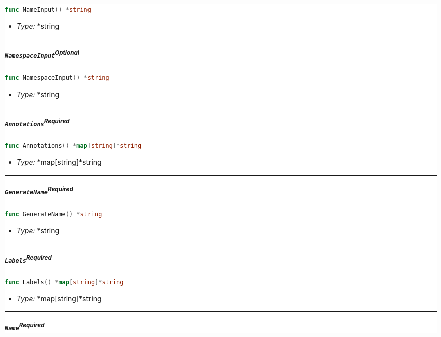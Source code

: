 ```go
func NameInput() *string
```

- *Type:* *string

---

##### `NamespaceInput`<sup>Optional</sup> <a name="NamespaceInput" id="@cdktf/provider-kubernetes.serviceAccountV1.ServiceAccountV1MetadataOutputReference.property.namespaceInput"></a>

```go
func NamespaceInput() *string
```

- *Type:* *string

---

##### `Annotations`<sup>Required</sup> <a name="Annotations" id="@cdktf/provider-kubernetes.serviceAccountV1.ServiceAccountV1MetadataOutputReference.property.annotations"></a>

```go
func Annotations() *map[string]*string
```

- *Type:* *map[string]*string

---

##### `GenerateName`<sup>Required</sup> <a name="GenerateName" id="@cdktf/provider-kubernetes.serviceAccountV1.ServiceAccountV1MetadataOutputReference.property.generateName"></a>

```go
func GenerateName() *string
```

- *Type:* *string

---

##### `Labels`<sup>Required</sup> <a name="Labels" id="@cdktf/provider-kubernetes.serviceAccountV1.ServiceAccountV1MetadataOutputReference.property.labels"></a>

```go
func Labels() *map[string]*string
```

- *Type:* *map[string]*string

---

##### `Name`<sup>Required</sup> <a name="Name" id="@cdktf/provider-kubernetes.serviceAccountV1.ServiceAccountV1MetadataOutputReference.property.name"></a>
